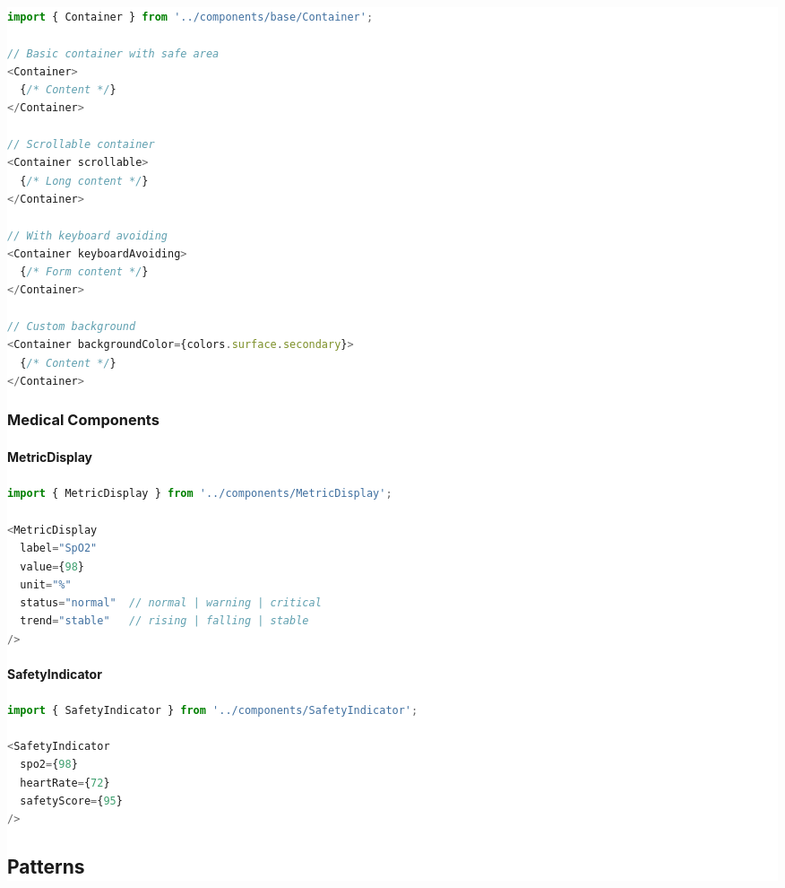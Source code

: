 ```javascript
import { Container } from '../components/base/Container';

// Basic container with safe area
<Container>
  {/* Content */}
</Container>

// Scrollable container
<Container scrollable>
  {/* Long content */}
</Container>

// With keyboard avoiding
<Container keyboardAvoiding>
  {/* Form content */}
</Container>

// Custom background
<Container backgroundColor={colors.surface.secondary}>
  {/* Content */}
</Container>
```

### Medical Components

#### MetricDisplay

```javascript
import { MetricDisplay } from '../components/MetricDisplay';

<MetricDisplay
  label="SpO2"
  value={98}
  unit="%"
  status="normal"  // normal | warning | critical
  trend="stable"   // rising | falling | stable
/>
```

#### SafetyIndicator

```javascript
import { SafetyIndicator } from '../components/SafetyIndicator';

<SafetyIndicator
  spo2={98}
  heartRate={72}
  safetyScore={95}
/>
```

## Patterns
